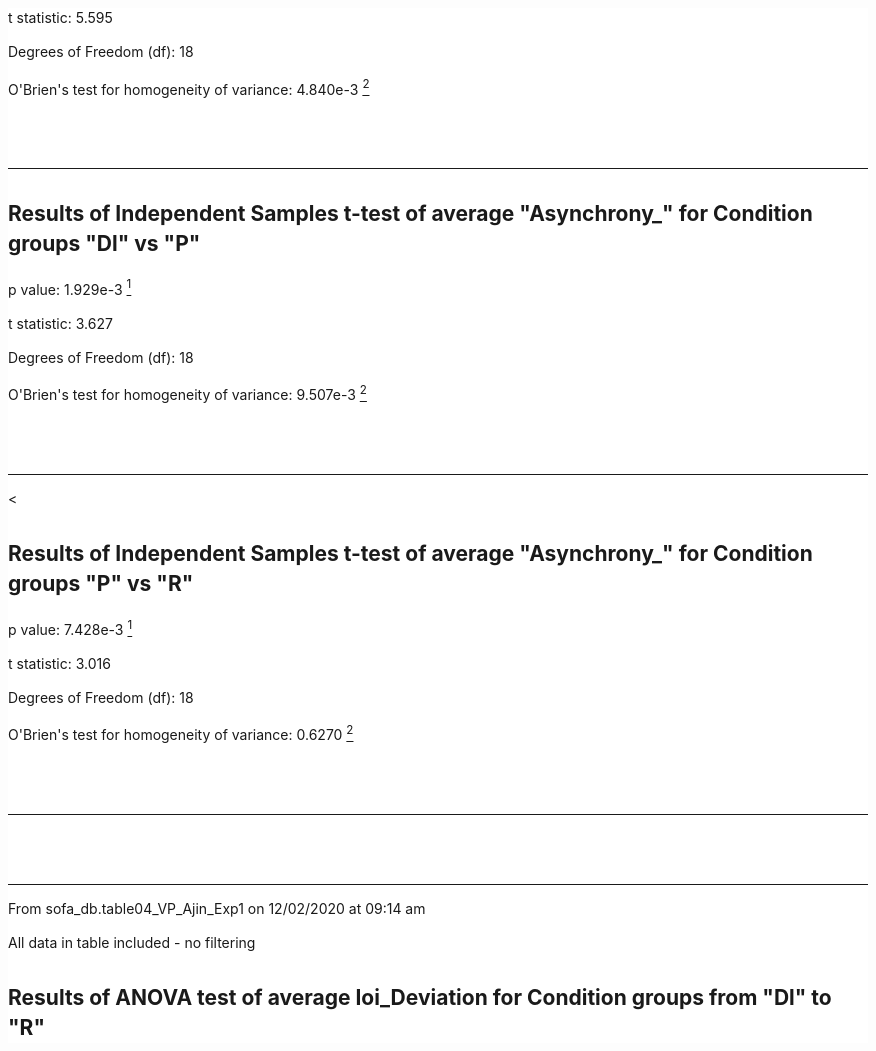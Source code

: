 <p>t statistic: 5.595</p>

<p>Degrees of Freedom (df): 18</p>

<p>O'Brien's test for homogeneity of variance: 4.840e-3 <a href="#ft2"><sup>2</sup></a></p>







<br><br>
<hr style="clear: both;  page-break-before: always ">




<h2>Results of Independent Samples t-test of average "Asynchrony_" for Condition groups "Dl" vs "P"</h2>



<p>p value: 1.929e-3 <a href="#ft1"><sup>1</sup></a></p>

<p>t statistic: 3.627</p>

<p>Degrees of Freedom (df): 18</p>

<p>O'Brien's test for homogeneity of variance: 9.507e-3 <a href="#ft2"><sup>2</sup></a></p>




<br><br>
<hr style="clear: both;  page-break-before: always ">

<


<h2>Results of Independent Samples t-test of average "Asynchrony_" for Condition groups "P" vs "R"</h2>



<p>p value: 7.428e-3 <a href="#ft1"><sup>1</sup></a></p>

<p>t statistic: 3.016</p>

<p>Degrees of Freedom (df): 18</p>

<p>O'Brien's test for homogeneity of variance: 0.6270 <a href="#ft2"><sup>2</sup></a></p>





<br><br>
<hr style="clear: both;  page-break-before: always ">


<br><br>
<hr style="clear: both;  page-break-before: always ">




<p>From sofa_db.table04_VP_Ajin_Exp1 on 12/02/2020 at 09:14 am</p>
<p>All data in table included - no filtering</p>

<h2>Results of ANOVA test of average Ioi_Deviation for Condition groups from "Dl" to "R"</h2>
